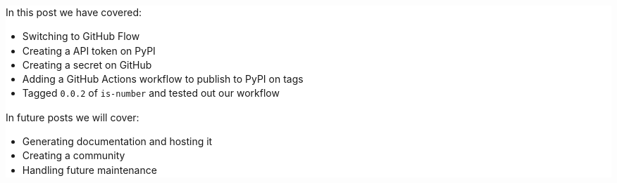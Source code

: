 In this post we have covered:

- Switching to GitHub Flow
- Creating a API token on PyPI
- Creating a secret on GitHub
- Adding a GitHub Actions workflow to publish to PyPI on tags
- Tagged `0.0.2` of `is-number` and tested out our workflow

In future posts we will cover:

- Generating documentation and hosting it
- Creating a community
- Handling future maintenance